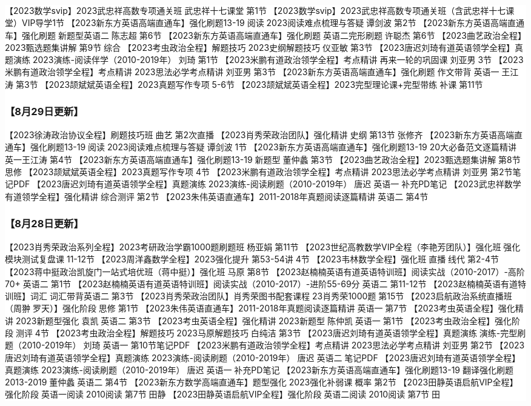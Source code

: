 【2023数学svip】2023武忠祥高数专项通关班 武忠祥十七课堂 第1节
【2023数学svip】2023武忠祥高数专项通关班（含武忠祥十七课堂）VIP导学1节
【2023新东方英语高端直通车】强化刷题13-19 阅读 2023阅读难点梳理与答疑 谭剑波 第2节
【2023新东方英语高端直通车】强化刷题 新题型英语二 陈志超 第6节
【2023新东方英语高端直通车】强化刷题 英语二完形刷题 许聪杰 第6节
【2023曲艺政治全程】2023甄选题集讲解 第9节 综合
【2023考虫政治全程】解题技巧 2023史纲解题技巧 仪亚敏 第3节
【2023唐迟刘琦有道英语领学全程】真题演练 2023演练-阅读伴学（2010-2019年） 刘琦 第1节
【2023米鹏有道政治领学全程】考点精讲 再来一轮的巩固课  刘亚男 3节
【2023米鹏有道政治领学全程】考点精讲 2023思法必学考点精讲 刘亚男 第3节
【2023新东方英语高端直通车】强化刷题 作文带背 英语一 王江涛 第3节
【2023颉斌斌英语全程】2023真题写作专项 5-6节
【2023颉斌斌英语全程】2023完型理论课+完型带练 补课 第11节

### 【8月29日更新】

【2023徐涛政治协议全程】刷题技巧班 曲艺 第2次直播
【2023肖秀荣政治团队】强化精讲 史纲 第13节 张修齐
【2023新东方英语高端直通车】强化刷题13-19  阅读 2023阅读难点梳理与答疑 谭剑波 1节
【2023新东方英语高端直通车】强化刷题13-19 20大必备范文逐篇精讲 英一王江涛 第4节
【2023新东方英语高端直通车】强化刷题13-19 新题型 董仲蠡 第3节
【2023曲艺政治全程】2023甄选题集讲解 第8节 思修
【2023颉斌斌英语全程】2023真题写作专项 4节
【2023米鹏有道政治领学全程】考点精讲 2023思法必学考点精讲 刘亚男 第2节笔记PDF
【2023唐迟刘琦有道英语领学全程】真题演练 2023演练-阅读刷题（2010-2019年） 唐迟 英语一 补充PD笔记
【2023武忠祥数学有道领学全程】强化精讲 综合测评 第2节
【2023朱伟英语直通车】2011-2018年真题阅读逐篇精讲 英语二 第4节

### 【8月28日更新】

【2023肖秀荣政治系列全程】2023考研政治学霸1000题刷题班 杨亚娟 第11节
【2023世纪高教数学VIP全程（李艳芳团队）】强化班 强化模块测试复盘课 11-12节
【2023周洋鑫数学全程】2023强化提升 第53-54讲 4节
【2023韦林数学全程】强化班 直播 线代 第2-4节
【2023蒋中挺政治凯旋门一站式培优班（蒋中挺）】强化班 马原 第8节
【2023赵楠楠英语有道英语特训班】阅读实战（2010-2017）-高阶70+ 英语二 第1节
【2023赵楠楠英语有道英语特训班】阅读实战（2010-2017）-进阶55-69分 英语二 第11-12节
【2023赵楠楠英语有道特训班】词汇 词汇带背英语二 第3节
【2023肖秀荣政治团队】肖秀荣图书配套课程 23肖秀荣1000题 第15节
【2023启航政治系统直播班（周翀 罗天）】强化阶段 思修 第1节
【2023朱伟英语直通车】2011-2018年真题阅读逐篇精讲 英语一 第7节
【2023考虫英语全程】强化精讲 2023新题型强化 袁凯 英语二 第3节
【2023考虫英语全程】强化精讲 2023新题型 陈仲凯 英语一 第1节
【2023考虫政治全程】强化阶段 测评 4节
【2023考虫政治全程】解题技巧 2023马原解题技巧 白纯洁 第3节
【2023唐迟刘琦有道英语领学全程】真题演练 演练-完型刷题（2010-2019年） 刘琦 英语一 第10节笔记PDF
【2023米鹏有道政治领学全程】考点精讲 2023思法必学考点精讲 刘亚男 第2节
【2023唐迟刘琦有道英语领学全程】真题演练 2023演练-阅读刷题（2010-2019年） 唐迟 英语二 笔记PDF
【2023唐迟刘琦有道英语领学全程】真题演练 2023演练-阅读刷题（2010-2019年） 唐迟 英语一 补充PD笔记
【2023新东方英语高端直通车】强化刷题13-19 翻译强化刷题2013-2019 董仲蠡 英语二 第4节
【2023新东方数学高端直通车】题型强化 2023强化补弱课 概率 第2节
【2023田静英语启航VIP全程】强化阶段 英语一阅读 2010阅读 第7节 田静
【2023田静英语启航VIP全程】强化阶段 英语二阅读 2010阅读 第7节 田
